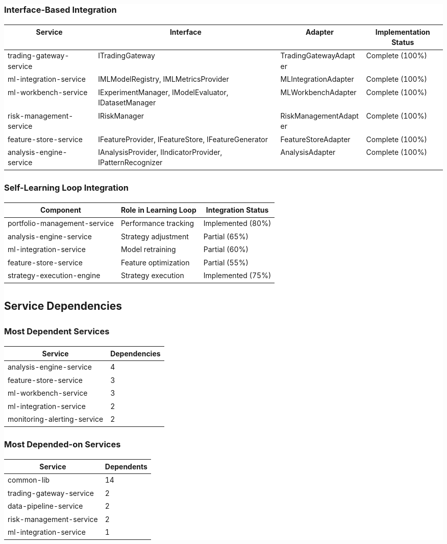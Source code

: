 ### Interface-Based Integration

| Service | Interface | Adapter | Implementation Status |
|---------|-----------|---------|----------------------|
| trading-gateway-service | ITradingGateway | TradingGatewayAdapter | Complete (100%) |
| ml-integration-service | IMLModelRegistry, IMLMetricsProvider | MLIntegrationAdapter | Complete (100%) |
| ml-workbench-service | IExperimentManager, IModelEvaluator, IDatasetManager | MLWorkbenchAdapter | Complete (100%) |
| risk-management-service | IRiskManager | RiskManagementAdapter | Complete (100%) |
| feature-store-service | IFeatureProvider, IFeatureStore, IFeatureGenerator | FeatureStoreAdapter | Complete (100%) |
| analysis-engine-service | IAnalysisProvider, IIndicatorProvider, IPatternRecognizer | AnalysisAdapter | Complete (100%) |

### Self-Learning Loop Integration

| Component | Role in Learning Loop | Integration Status |
|-----------|----------------------|-------------------|
| portfolio-management-service | Performance tracking | Implemented (80%) |
| analysis-engine-service | Strategy adjustment | Partial (65%) |
| ml-integration-service | Model retraining | Partial (60%) |
| feature-store-service | Feature optimization | Partial (55%) |
| strategy-execution-engine | Strategy execution | Implemented (75%) |

## Service Dependencies

### Most Dependent Services

| Service | Dependencies |
| --- | --- |
| analysis-engine-service | 4 |
| feature-store-service | 3 |
| ml-workbench-service | 3 |
| ml-integration-service | 2 |
| monitoring-alerting-service | 2 |

### Most Depended-on Services

| Service | Dependents |
| --- | --- |
| common-lib | 14 |
| trading-gateway-service | 2 |
| data-pipeline-service | 2 |
| risk-management-service | 2 |
| ml-integration-service | 1 |

